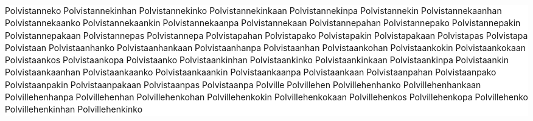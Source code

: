 Polvistanneko
Polvistannekinhan
Polvistannekinko
Polvistannekinkaan
Polvistannekinpa
Polvistannekin
Polvistannekaanhan
Polvistannekaanko
Polvistannekaankin
Polvistannekaanpa
Polvistannekaan
Polvistannepahan
Polvistannepako
Polvistannepakin
Polvistannepakaan
Polvistannepas
Polvistannepa
Polvistapahan
Polvistapako
Polvistapakin
Polvistapakaan
Polvistapas
Polvistapa
Polvistaan
Polvistaanhanko
Polvistaanhankaan
Polvistaanhanpa
Polvistaanhan
Polvistaankohan
Polvistaankokin
Polvistaankokaan
Polvistaankos
Polvistaankopa
Polvistaanko
Polvistaankinhan
Polvistaankinko
Polvistaankinkaan
Polvistaankinpa
Polvistaankin
Polvistaankaanhan
Polvistaankaanko
Polvistaankaankin
Polvistaankaanpa
Polvistaankaan
Polvistaanpahan
Polvistaanpako
Polvistaanpakin
Polvistaanpakaan
Polvistaanpas
Polvistaanpa
Polville
Polvillehen
Polvillehenhanko
Polvillehenhankaan
Polvillehenhanpa
Polvillehenhan
Polvillehenkohan
Polvillehenkokin
Polvillehenkokaan
Polvillehenkos
Polvillehenkopa
Polvillehenko
Polvillehenkinhan
Polvillehenkinko